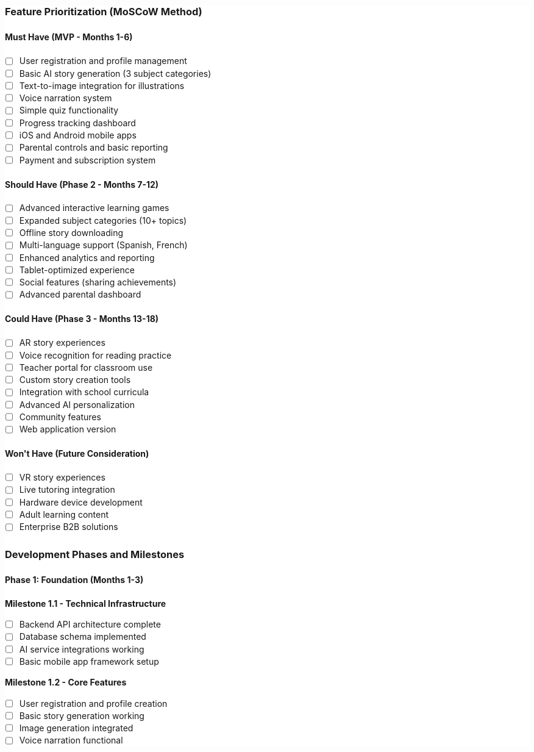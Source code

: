 ### Feature Prioritization (MoSCoW Method)

#### Must Have (MVP - Months 1-6)
- [ ] User registration and profile management
- [ ] Basic AI story generation (3 subject categories)
- [ ] Text-to-image integration for illustrations
- [ ] Voice narration system
- [ ] Simple quiz functionality
- [ ] Progress tracking dashboard
- [ ] iOS and Android mobile apps
- [ ] Parental controls and basic reporting
- [ ] Payment and subscription system

#### Should Have (Phase 2 - Months 7-12)
- [ ] Advanced interactive learning games
- [ ] Expanded subject categories (10+ topics)
- [ ] Offline story downloading
- [ ] Multi-language support (Spanish, French)
- [ ] Enhanced analytics and reporting
- [ ] Tablet-optimized experience
- [ ] Social features (sharing achievements)
- [ ] Advanced parental dashboard

#### Could Have (Phase 3 - Months 13-18)
- [ ] AR story experiences
- [ ] Voice recognition for reading practice
- [ ] Teacher portal for classroom use
- [ ] Custom story creation tools
- [ ] Integration with school curricula
- [ ] Advanced AI personalization
- [ ] Community features
- [ ] Web application version

#### Won't Have (Future Consideration)
- [ ] VR story experiences
- [ ] Live tutoring integration
- [ ] Hardware device development
- [ ] Adult learning content
- [ ] Enterprise B2B solutions

### Development Phases and Milestones

#### Phase 1: Foundation (Months 1-3)
**Milestone 1.1 - Technical Infrastructure**
- [ ] Backend API architecture complete
- [ ] Database schema implemented
- [ ] AI service integrations working
- [ ] Basic mobile app framework setup

**Milestone 1.2 - Core Features**
- [ ] User registration and profile creation
- [ ] Basic story generation working
- [ ] Image generation integrated
- [ ] Voice narration functional
